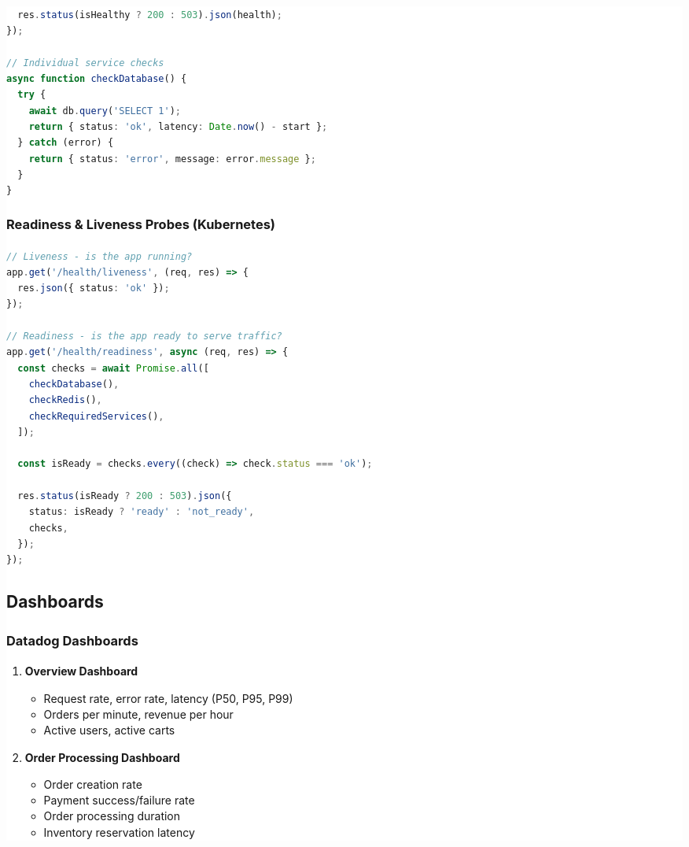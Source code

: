 ```typescript
  res.status(isHealthy ? 200 : 503).json(health);
});

// Individual service checks
async function checkDatabase() {
  try {
    await db.query('SELECT 1');
    return { status: 'ok', latency: Date.now() - start };
  } catch (error) {
    return { status: 'error', message: error.message };
  }
}
```

### Readiness & Liveness Probes (Kubernetes)

```typescript
// Liveness - is the app running?
app.get('/health/liveness', (req, res) => {
  res.json({ status: 'ok' });
});

// Readiness - is the app ready to serve traffic?
app.get('/health/readiness', async (req, res) => {
  const checks = await Promise.all([
    checkDatabase(),
    checkRedis(),
    checkRequiredServices(),
  ]);

  const isReady = checks.every((check) => check.status === 'ok');

  res.status(isReady ? 200 : 503).json({
    status: isReady ? 'ready' : 'not_ready',
    checks,
  });
});
```

## Dashboards

### Datadog Dashboards

1. **Overview Dashboard**
   - Request rate, error rate, latency (P50, P95, P99)
   - Orders per minute, revenue per hour
   - Active users, active carts

2. **Order Processing Dashboard**
   - Order creation rate
   - Payment success/failure rate
   - Order processing duration
   - Inventory reservation latency
